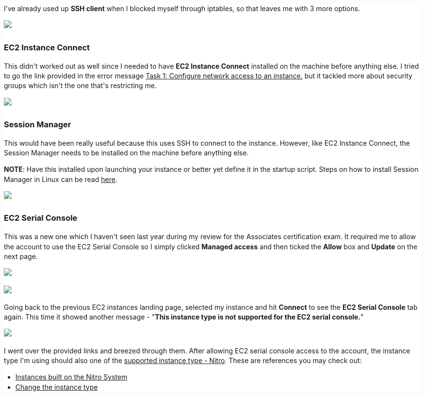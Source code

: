 I've already used up **SSH client** when I blocked myself through iptables, so that leaves me with 3 more options.

![](/img/docs/iptables-locked-out.png)


### EC2 Instance Connect

This didn't worked out as well since I needed to have **EC2 Instance Connect** installed on the machine before anything else. I tried to go the link provided in the error message [Task 1: Configure network access to an instance.](https://docs.aws.amazon.com/AWSEC2/latest/UserGuide/ec2-instance-connect-set-up.html?icmpid=docs_ec2_console#ec2-instance-connect-setup-security-group) but it tackled more about security groups which isn't the one that's restricting me.

![](/img/docs/iptables-ec2-instance-connect.png)


### Session Manager

This would have been really useful because this uses SSH to connect to the instance. However, like EC2 Instance Connect, the Session Manager needs to be installed on the machine before anything else. 

**NOTE**: Have this installed upon launching your instance or better yet define it in the startup script. Steps on how to install Session Manager in Linux can be read [here](https://docs.aws.amazon.com/systems-manager/latest/userguide/sysman-install-ssm-agent.html).

![](/img/docs/iptables-session-manager.png)


### EC2 Serial Console

This was a new one which I haven't seen last year during my review for the Associates certification exam. It required me to allow the account to use the EC2 Serial Console so I simply clicked **Managed access** and then ticked the **Allow** box and **Update** on the next page.

![](/img/docs/iptables-ec2-serial-console-manage-access.png)

![](/img/docs/iptables-ec2-serial-console-allow.png)

Going back to the previous EC2 instances landing page, selected my instance and hit **Connect** to see the **EC2 Serial Console** tab again. This time it showed another message - "**This instance type is not supported for the EC2 serial console.**"

![](/img/docs/iptables-ec2-serial-console-not-supported-instance-type.png)

I went over the provided links and breezed through them. After allowing EC2 serial console access to the account, the instance type I'm using should also one of the [supported instance type - Nitro](https://docs.aws.amazon.com/AWSEC2/latest/UserGuide/instance-types.html?icmpid=docs_ec2_console#ec2-nitro-instances). These are references you may check out:
- [Instances built on the Nitro System](https://docs.aws.amazon.com/AWSEC2/latest/UserGuide/instance-types.html?icmpid=docs_ec2_console#ec2-nitro-instances)
- [Change the instance type](https://docs.aws.amazon.com/AWSEC2/latest/UserGuide/ec2-instance-resize.html?icmpid=docs_ec2_console)
